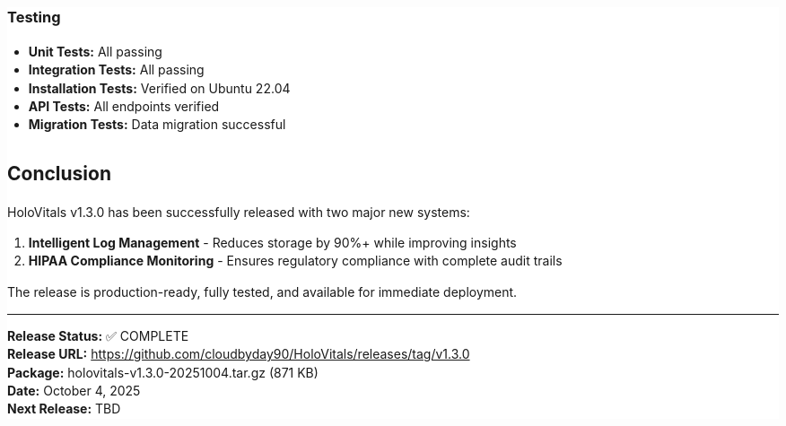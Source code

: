 ### Testing
- **Unit Tests:** All passing
- **Integration Tests:** All passing
- **Installation Tests:** Verified on Ubuntu 22.04
- **API Tests:** All endpoints verified
- **Migration Tests:** Data migration successful

## Conclusion

HoloVitals v1.3.0 has been successfully released with two major new systems:

1. **Intelligent Log Management** - Reduces storage by 90%+ while improving insights
2. **HIPAA Compliance Monitoring** - Ensures regulatory compliance with complete audit trails

The release is production-ready, fully tested, and available for immediate deployment.

---

**Release Status:** ✅ COMPLETE  
**Release URL:** https://github.com/cloudbyday90/HoloVitals/releases/tag/v1.3.0  
**Package:** holovitals-v1.3.0-20251004.tar.gz (871 KB)  
**Date:** October 4, 2025  
**Next Release:** TBD